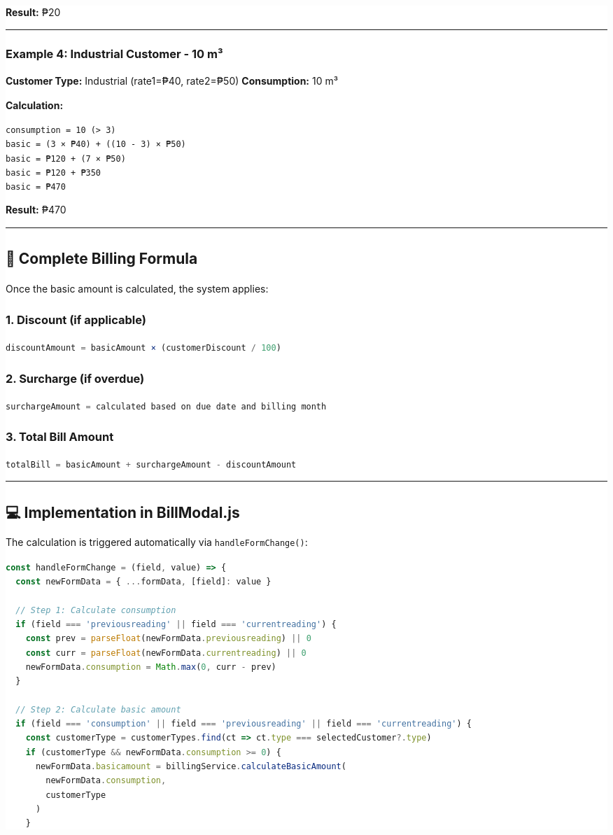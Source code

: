 **Result:** ₱20

---

### Example 4: Industrial Customer - 10 m³
**Customer Type:** Industrial (rate1=₱40, rate2=₱50)
**Consumption:** 10 m³

**Calculation:**
```
consumption = 10 (> 3)
basic = (3 × ₱40) + ((10 - 3) × ₱50)
basic = ₱120 + (7 × ₱50)
basic = ₱120 + ₱350
basic = ₱470
```

**Result:** ₱470

---

## 🔄 Complete Billing Formula

Once the basic amount is calculated, the system applies:

### 1. Discount (if applicable)
```javascript
discountAmount = basicAmount × (customerDiscount / 100)
```

### 2. Surcharge (if overdue)
```javascript
surchargeAmount = calculated based on due date and billing month
```

### 3. Total Bill Amount
```javascript
totalBill = basicAmount + surchargeAmount - discountAmount
```

---

## 💻 Implementation in BillModal.js

The calculation is triggered automatically via `handleFormChange()`:

```javascript
const handleFormChange = (field, value) => {
  const newFormData = { ...formData, [field]: value }
  
  // Step 1: Calculate consumption
  if (field === 'previousreading' || field === 'currentreading') {
    const prev = parseFloat(newFormData.previousreading) || 0
    const curr = parseFloat(newFormData.currentreading) || 0
    newFormData.consumption = Math.max(0, curr - prev)
  }
  
  // Step 2: Calculate basic amount
  if (field === 'consumption' || field === 'previousreading' || field === 'currentreading') {
    const customerType = customerTypes.find(ct => ct.type === selectedCustomer?.type)
    if (customerType && newFormData.consumption >= 0) {
      newFormData.basicamount = billingService.calculateBasicAmount(
        newFormData.consumption, 
        customerType
      )
    }
```